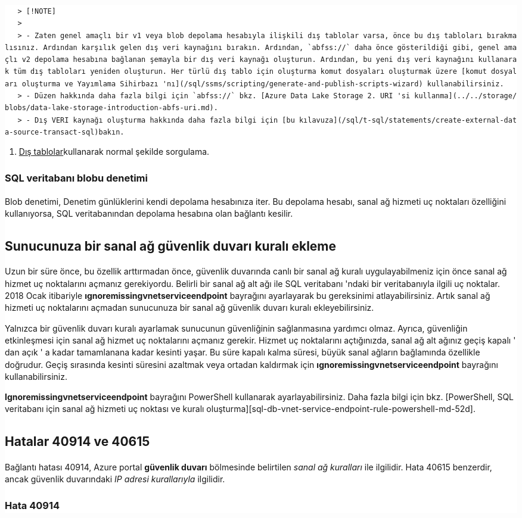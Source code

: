        > [!NOTE]
       >
       > - Zaten genel amaçlı bir v1 veya blob depolama hesabıyla ilişkili dış tablolar varsa, önce bu dış tabloları bırakmalısınız. Ardından karşılık gelen dış veri kaynağını bırakın. Ardından, `abfss://` daha önce gösterildiği gibi, genel amaçlı v2 depolama hesabına bağlanan şemayla bir dış veri kaynağı oluşturun. Ardından, bu yeni dış veri kaynağını kullanarak tüm dış tabloları yeniden oluşturun. Her türlü dış tablo için oluşturma komut dosyaları oluşturmak üzere [komut dosyaları oluşturma ve Yayımlama Sihirbazı 'nı](/sql/ssms/scripting/generate-and-publish-scripts-wizard) kullanabilirsiniz.
       > - Düzen hakkında daha fazla bilgi için `abfss://` bkz. [Azure Data Lake Storage 2. URI 'si kullanma](../../storage/blobs/data-lake-storage-introduction-abfs-uri.md).
       > - Dış VERI kaynağı oluşturma hakkında daha fazla bilgi için [bu kılavuza](/sql/t-sql/statements/create-external-data-source-transact-sql)bakın.

   1. [Dış tablolar](/sql/t-sql/statements/create-external-table-transact-sql)kullanarak normal şekilde sorgulama.

### <a name="sql-database-blob-auditing"></a>SQL veritabanı blobu denetimi

Blob denetimi, Denetim günlüklerini kendi depolama hesabınıza iter. Bu depolama hesabı, sanal ağ hizmeti uç noktaları özelliğini kullanıyorsa, SQL veritabanından depolama hesabına olan bağlantı kesilir.

## <a name="add-a-virtual-network-firewall-rule-to-your-server"></a>Sunucunuza bir sanal ağ güvenlik duvarı kuralı ekleme

Uzun bir süre önce, bu özellik arttırmadan önce, güvenlik duvarında canlı bir sanal ağ kuralı uygulayabilmeniz için önce sanal ağ hizmet uç noktalarını açmanız gerekiyordu. Belirli bir sanal ağ alt ağı ile SQL veritabanı 'ndaki bir veritabanıyla ilgili uç noktalar. 2018 Ocak itibariyle **ıgnoremissingvnetserviceendpoint** bayrağını ayarlayarak bu gereksinimi atlayabilirsiniz. Artık sanal ağ hizmeti uç noktalarını açmadan sunucunuza bir sanal ağ güvenlik duvarı kuralı ekleyebilirsiniz.

Yalnızca bir güvenlik duvarı kuralı ayarlamak sunucunun güvenliğinin sağlanmasına yardımcı olmaz. Ayrıca, güvenliğin etkinleşmesi için sanal ağ hizmet uç noktalarını açmanız gerekir. Hizmet uç noktalarını açtığınızda, sanal ağ alt ağınız geçiş kapalı ' dan açık ' a kadar tamamlanana kadar kesinti yaşar. Bu süre kapalı kalma süresi, büyük sanal ağların bağlamında özellikle doğrudur. Geçiş sırasında kesinti süresini azaltmak veya ortadan kaldırmak için **ıgnoremissingvnetserviceendpoint** bayrağını kullanabilirsiniz.

**Ignoremissingvnetserviceendpoint** bayrağını PowerShell kullanarak ayarlayabilirsiniz. Daha fazla bilgi için bkz. [PowerShell, SQL veritabanı için sanal ağ hizmeti uç noktası ve kuralı oluşturma][sql-db-vnet-service-endpoint-rule-powershell-md-52d].

## <a name="errors-40914-and-40615"></a>Hatalar 40914 ve 40615

Bağlantı hatası 40914, Azure portal **güvenlik duvarı** bölmesinde belirtilen *sanal ağ kuralları* ile ilgilidir. Hata 40615 benzerdir, ancak güvenlik duvarındaki *IP adresi kurallarıyla* ilgilidir.

### <a name="error-40914"></a>Hata 40914


[image-portal-firewall-vnet-add-existing-10-png]: ../../sql-database/media/sql-database-vnet-service-endpoint-rule-overview/portal-firewall-vnet-add-existing-10.png
[image-portal-firewall-create-update-vnet-rule-20-png]: ../../sql-database/media/sql-database-vnet-service-endpoint-rule-overview/portal-firewall-create-update-vnet-rule-20.png
[image-portal-firewall-vnet-result-rule-30-png]: ../../sql-database/media/sql-database-vnet-service-endpoint-rule-overview/portal-firewall-vnet-result-rule-30.png
[arm-deployment-model-568f]: ../../azure-resource-manager/management/deployment-models.md
[vm-configure-private-ip-addresses-for-a-virtual-machine-using-the-azure-portal-321w]: ../virtual-network/virtual-networks-static-private-ip-arm-pportal.md
[vm-virtual-network-service-endpoints-overview-649d]: ../../virtual-network/virtual-network-service-endpoints-overview.md
[vpn-gateway-indexmd-608y]: ../../vpn-gateway/index.yml
[http-azure-portal-link-ref-477t]: https://portal.azure.com/
[rest-api-virtual-network-rules-operations-862r]: /rest/api/sql/virtualnetworkrules